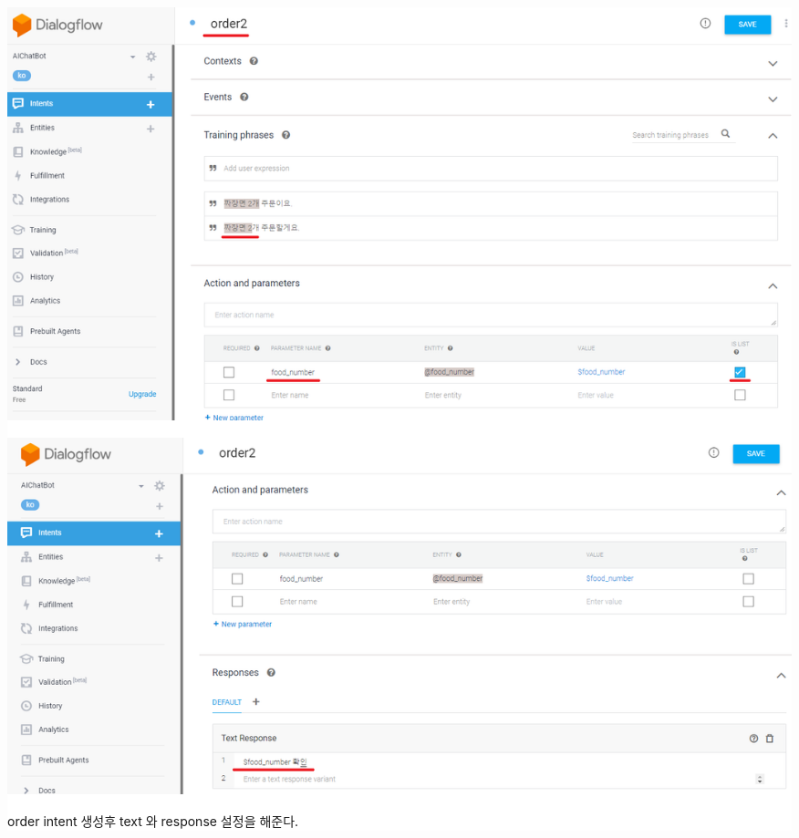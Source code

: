 ![order2-2](images/order2-2-1580797332625.png)

![order2-3](images/order2-3.png)

order intent 생성후 text 와 response 설정을 해준다.
